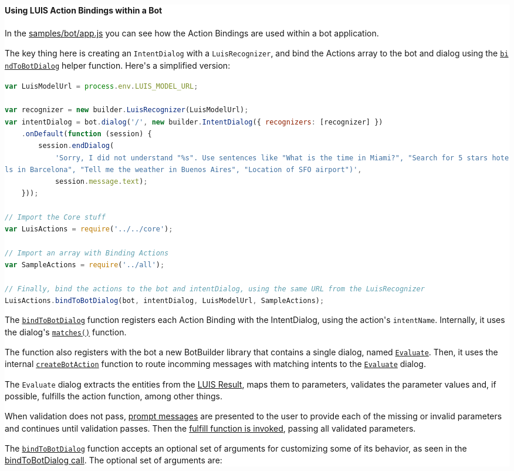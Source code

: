#### Using LUIS Action Bindings within a Bot

In the [samples/bot/app.js](samples/bot/app.js) you can see how the Action Bindings are used within a bot application.

The key thing here is creating an `IntentDialog` with a `LuisRecognizer`, and bind the Actions array to the bot and dialog using the [`bindToBotDialog`](core/index.js#L181-L208) helper function. Here's a simplified version:

````JavaScript
var LuisModelUrl = process.env.LUIS_MODEL_URL;

var recognizer = new builder.LuisRecognizer(LuisModelUrl);
var intentDialog = bot.dialog('/', new builder.IntentDialog({ recognizers: [recognizer] })
    .onDefault(function (session) {
        session.endDialog(
            'Sorry, I did not understand "%s". Use sentences like "What is the time in Miami?", "Search for 5 stars hotels in Barcelona", "Tell me the weather in Buenos Aires", "Location of SFO airport")',
            session.message.text);
    }));

// Import the Core stuff
var LuisActions = require('../../core');

// Import an array with Binding Actions
var SampleActions = require('../all');

// Finally, bind the actions to the bot and intentDialog, using the same URL from the LuisRecognizer
LuisActions.bindToBotDialog(bot, intentDialog, LuisModelUrl, SampleActions);
````

The [`bindToBotDialog`](core/index.js#L181-L208) function registers each Action Binding with the IntentDialog, using the action's `intentName`. Internally, it uses the dialog's [`matches()`](https://docs.botframework.com/en-us/node/builder/chat-reference/classes/_botbuilder_d_.intentdialog.html#matches) function.

The function also registers with the bot a new BotBuilder library that contains a single dialog, named [`Evaluate`](core/index.js#L216).
Then, it uses the internal [`createBotAction`](core/index.js#L320) function to route incomming messages with matching intents to the [`Evaluate`](core/index.js#L216) dialog.

The `Evaluate` dialog extracts the entities from the [LUIS Result](https://docs.botframework.com/en-us/node/builder/chat-reference/interfaces/_botbuilder_d_.iintentrecognizerresult.html), maps them to parameters, validates the parameter values and, if possible, fulfills the action function, among other things.

When validation does not pass, [prompt messages](core/index.js#L283-L293) are presented to the user to provide each of the missing or invalid parameters and continues until validation passes. Then the [fulfill function is invoked](core/index.js#L302-L307), passing all validated parameters.

The [`bindToBotDialog`](core/index.js#L181-L208) function accepts an optional set of arguments for customizing some of its behavior, as seen in the [bindToBotDialog call](samples/bot/app.js#L26-L30). The optional set of arguments are:
